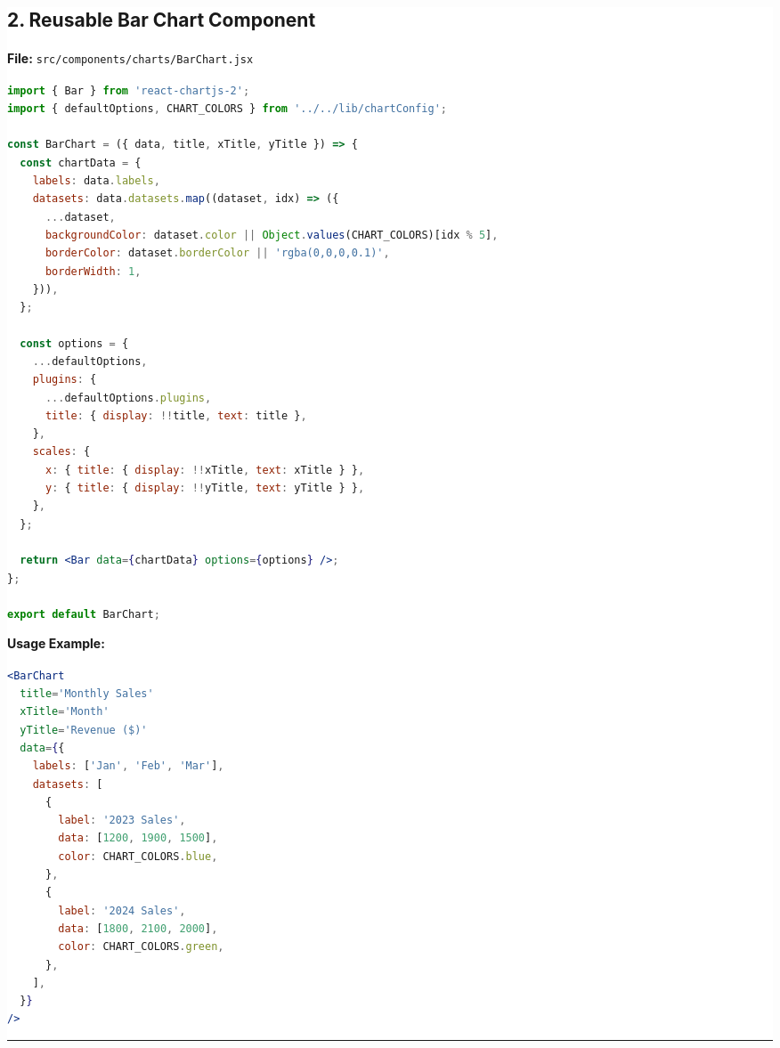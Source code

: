 
## 2. Reusable Bar Chart Component

**File:** `src/components/charts/BarChart.jsx`

```jsx
import { Bar } from 'react-chartjs-2';
import { defaultOptions, CHART_COLORS } from '../../lib/chartConfig';

const BarChart = ({ data, title, xTitle, yTitle }) => {
  const chartData = {
    labels: data.labels,
    datasets: data.datasets.map((dataset, idx) => ({
      ...dataset,
      backgroundColor: dataset.color || Object.values(CHART_COLORS)[idx % 5],
      borderColor: dataset.borderColor || 'rgba(0,0,0,0.1)',
      borderWidth: 1,
    })),
  };

  const options = {
    ...defaultOptions,
    plugins: {
      ...defaultOptions.plugins,
      title: { display: !!title, text: title },
    },
    scales: {
      x: { title: { display: !!xTitle, text: xTitle } },
      y: { title: { display: !!yTitle, text: yTitle } },
    },
  };

  return <Bar data={chartData} options={options} />;
};

export default BarChart;
```

**Usage Example:**

```jsx
<BarChart
  title='Monthly Sales'
  xTitle='Month'
  yTitle='Revenue ($)'
  data={{
    labels: ['Jan', 'Feb', 'Mar'],
    datasets: [
      {
        label: '2023 Sales',
        data: [1200, 1900, 1500],
        color: CHART_COLORS.blue,
      },
      {
        label: '2024 Sales',
        data: [1800, 2100, 2000],
        color: CHART_COLORS.green,
      },
    ],
  }}
/>
```

---
